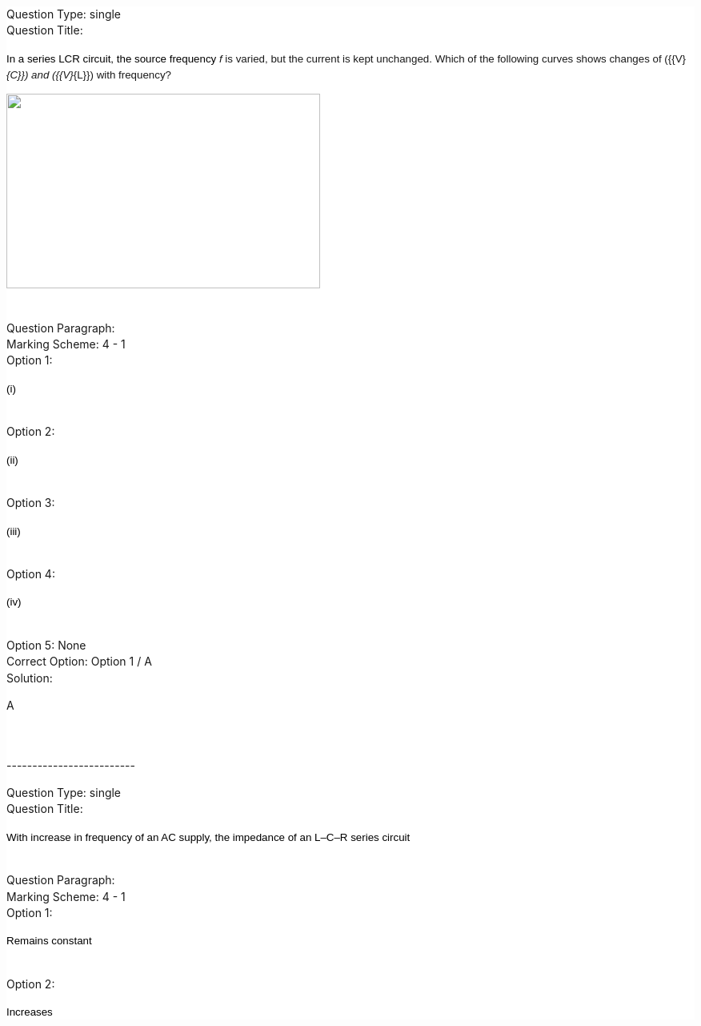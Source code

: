 Question Type: single<br>
Question Title: <p><span style="font-size:10.0pt"><span style="line-height:115%"><span style="font-family:&quot;Arial&quot;,&quot;sans-serif&quot;"><span style="color:black">In a series LCR circuit, the source frequency </span></span></span></span><i><span style="font-size:10.0pt"><span style="line-height:115%"><span style="font-family:&quot;Arial&quot;,&quot;sans-serif&quot;">f</span></span></span></i><span style="font-size:10.0pt"><span style="line-height:115%"><span style="font-family:&quot;Arial&quot;,&quot;sans-serif&quot;"> is varied, but the current is kept unchanged. Which of the following curves shows changes of \({{V}_{C}}\) and \({{V}_{L}}\) with frequency?</span></span></span></p>

<p><img height="243" src="https://s3.ap-south-1.amazonaws.com/ckfinder.iit/images/image(616).png" width="392" />&nbsp;</p><br>
Question Paragraph: <br>
Marking Scheme: 4 - 1<br>
Option 1: <p><span style="font-size:10.0pt"><span style="line-height:115%"><span style="font-family:&quot;Arial&quot;,&quot;sans-serif&quot;"><span style="color:black">(i)</span></span></span></span></p>

<br>
Option 2: <p><span style="font-size:10.0pt"><span style="line-height:115%"><span style="font-family:&quot;Arial&quot;,&quot;sans-serif&quot;"><span style="color:black">(ii)</span></span></span></span></p>

<br>
Option 3: <p><span style="font-size:10.0pt"><span style="line-height:115%"><span style="font-family:&quot;Arial&quot;,&quot;sans-serif&quot;"><span style="color:black">(iii)</span></span></span></span></p>

<br>
Option 4: <p><span style="font-size:10.0pt"><span style="line-height:115%"><span style="font-family:&quot;Arial&quot;,&quot;sans-serif&quot;"><span style="color:black">(iv)</span></span></span></span></p>

<br>
Option 5: None<br>
Correct Option: Option 1 / A<br>
Solution: <p>A</p>

<br>
<br>
-------------------------<br>

Question Type: single<br>
Question Title: <p><span style="font-size:10.0pt"><span style="line-height:115%"><span style="font-family:&quot;Arial&quot;,&quot;sans-serif&quot;"><span style="color:black">With increase in frequency of an AC supply, the impedance of an L&ndash;C&ndash;R series circuit</span></span></span></span></p><br>
Question Paragraph: <br>
Marking Scheme: 4 - 1<br>
Option 1: <p><span style="font-size:10.0pt"><span style="line-height:115%"><span style="font-family:&quot;Arial&quot;,&quot;sans-serif&quot;"><span style="color:black">Remains constant</span></span></span></span></p>

<br>
Option 2: <p><span style="font-size:10.0pt"><span style="line-height:115%"><span style="font-family:&quot;Arial&quot;,&quot;sans-serif&quot;"><span style="color:black">Increases</span></span></span></span></p>
